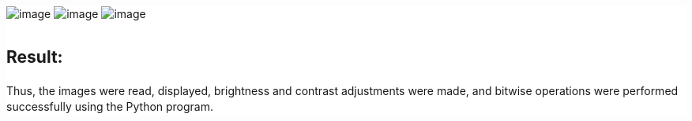<img width="830" height="249" alt="image" src="https://github.com/user-attachments/assets/40898834-86ac-42c2-88b9-0a4b42618149" />

<img width="554" height="456" alt="image" src="https://github.com/user-attachments/assets/67982cf9-0967-4fba-b805-6dea76d3b7e8" />
<img width="826" height="253" alt="image" src="https://github.com/user-attachments/assets/4379d6c1-7176-45ef-8408-2dfba3fc7be8" />


## Result:
Thus, the images were read, displayed, brightness and contrast adjustments were made, and bitwise operations were performed successfully using the Python program.

